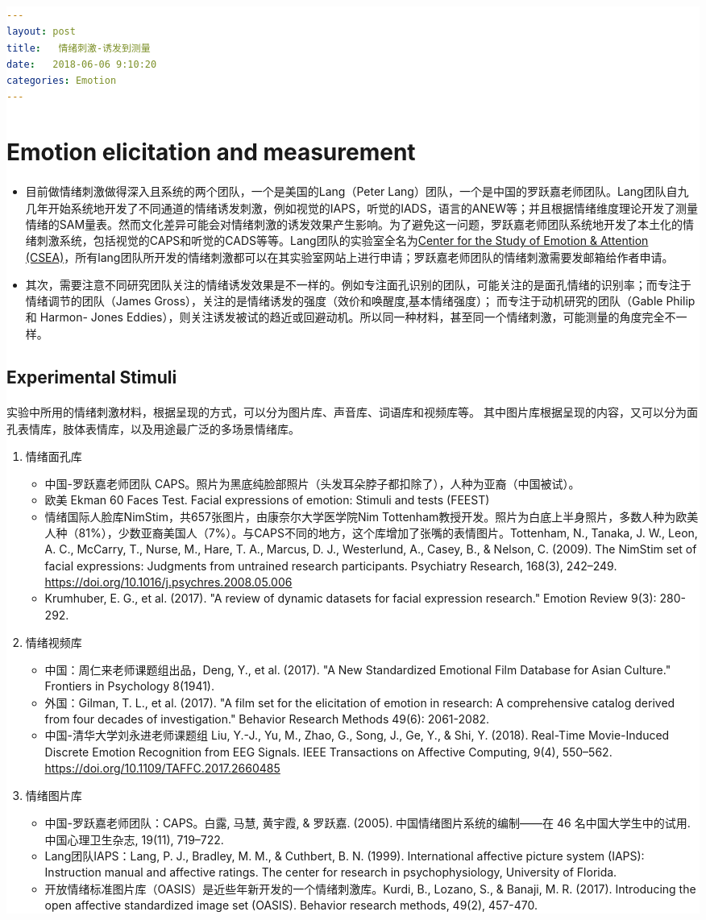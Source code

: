 ```yaml
---
layout: post
title:   情绪刺激-诱发到测量
date:   2018-06-06 9:10:20
categories: Emotion
---
```


# Emotion elicitation and measurement

* 目前做情绪刺激做得深入且系统的两个团队，一个是美国的Lang（Peter Lang）团队，一个是中国的罗跃嘉老师团队。Lang团队自九几年开始系统地开发了不同通道的情绪诱发刺激，例如视觉的IAPS，听觉的IADS，语言的ANEW等；并且根据情绪维度理论开发了测量情绪的SAM量表。然而文化差异可能会对情绪刺激的诱发效果产生影响。为了避免这一问题，罗跃嘉老师团队系统地开发了本土化的情绪刺激系统，包括视觉的CAPS和听觉的CADS等等。Lang团队的实验室全名为[Center for the Study of Emotion & Attention (CSEA)](http://www.csea.phhp.ufl.edu/)，所有lang团队所开发的情绪刺激都可以在其实验室网站上进行申请；罗跃嘉老师团队的情绪刺激需要发邮箱给作者申请。

* 其次，需要注意不同研究团队关注的情绪诱发效果是不一样的。例如专注面孔识别的团队，可能关注的是面孔情绪的识别率；而专注于情绪调节的团队（James Gross），关注的是情绪诱发的强度（效价和唤醒度,基本情绪强度）；
而专注于动机研究的团队（Gable Philip 和 Harmon- Jones Eddies），则关注诱发被试的趋近或回避动机。所以同一种材料，甚至同一个情绪刺激，可能测量的角度完全不一样。

## Experimental Stimuli

实验中所用的情绪刺激材料，根据呈现的方式，可以分为图片库、声音库、词语库和视频库等。
其中图片库根据呈现的内容，又可以分为面孔表情库，肢体表情库，以及用途最广泛的多场景情绪库。


1. 情绪面孔库   
     * 中国-罗跃嘉老师团队 CAPS。照片为黑底纯脸部照片（头发耳朵脖子都扣除了），人种为亚裔（中国被试）。
     * 欧美 Ekman 60 Faces Test. Facial expressions of emotion: Stimuli and tests (FEEST)
     * 情绪国际人脸库NimStim，共657张图片，由康奈尔大学医学院Nim Tottenham教授开发。照片为白底上半身照片，多数人种为欧美人种（81%），少数亚裔美国人（7%）。与CAPS不同的地方，这个库增加了张嘴的表情图片。Tottenham, N., Tanaka, J. W., Leon, A. C., McCarry, T., Nurse, M., Hare, T. A., Marcus, D. J., Westerlund, A., Casey, B., & Nelson, C. (2009). The NimStim set of facial expressions: Judgments from untrained research participants. Psychiatry Research, 168(3), 242–249. https://doi.org/10.1016/j.psychres.2008.05.006
      * Krumhuber, E. G., et al. (2017). "A review of dynamic datasets for facial expression research." Emotion Review 9(3): 280-292.

2. 情绪视频库   
    * 中国：周仁来老师课题组出品，Deng, Y., et al. (2017). "A New Standardized Emotional Film Database for Asian Culture." Frontiers in Psychology 8(1941).
    * 外国：Gilman, T. L., et al. (2017). "A film set for the elicitation of emotion in research: A comprehensive catalog derived from four decades of investigation." Behavior Research Methods 49(6): 2061-2082.
    * 中国-清华大学刘永进老师课题组 Liu, Y.-J., Yu, M., Zhao, G., Song, J., Ge, Y., & Shi, Y. (2018). Real-Time Movie-Induced Discrete Emotion Recognition from EEG Signals. IEEE Transactions on Affective Computing, 9(4), 550–562. https://doi.org/10.1109/TAFFC.2017.2660485

3. 情绪图片库
     * 中国-罗跃嘉老师团队：CAPS。白露, 马慧, 黄宇霞, & 罗跃嘉. (2005). 中国情绪图片系统的编制——在 46 名中国大学生中的试用. 中国心理卫生杂志, 19(11), 719–722.
     * Lang团队IAPS：Lang, P. J., Bradley, M. M., & Cuthbert, B. N. (1999). International affective picture system (IAPS): Instruction manual and affective ratings. The center for research in psychophysiology, University of Florida.
     * 开放情绪标准图片库（OASIS）是近些年新开发的一个情绪刺激库。Kurdi, B., Lozano, S., & Banaji, M. R. (2017). Introducing the open affective standardized image set (OASIS). Behavior research methods, 49(2), 457-470.
